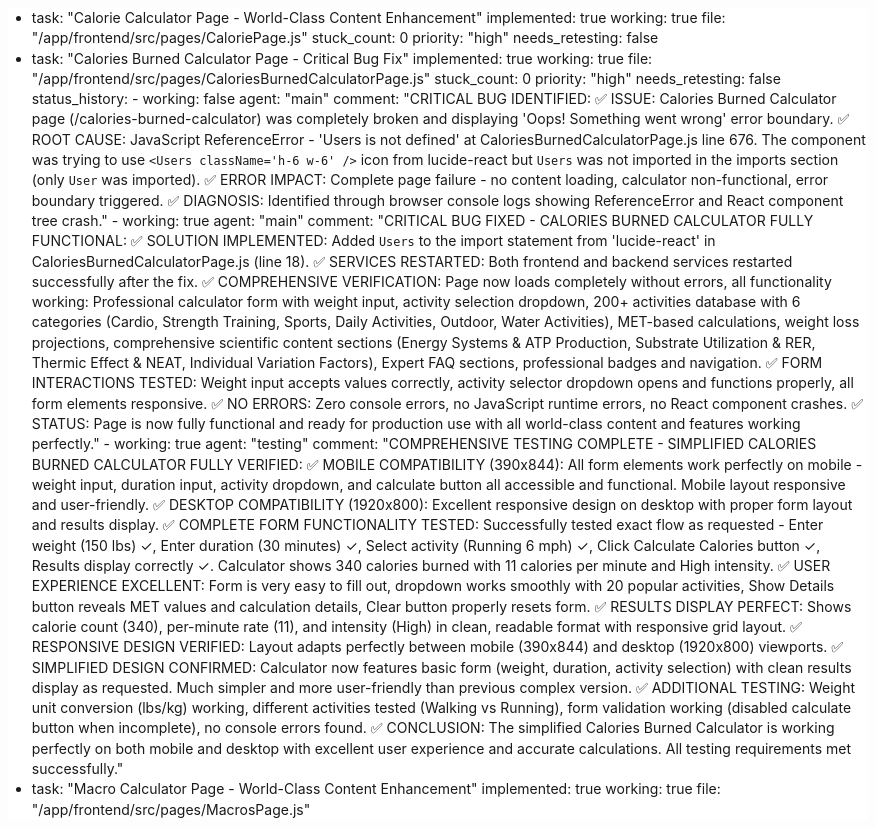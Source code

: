   - task: "Calorie Calculator Page - World-Class Content Enhancement"
    implemented: true
    working: true
    file: "/app/frontend/src/pages/CaloriePage.js"
    stuck_count: 0
    priority: "high"
    needs_retesting: false
  - task: "Calories Burned Calculator Page - Critical Bug Fix"
    implemented: true
    working: true
    file: "/app/frontend/src/pages/CaloriesBurnedCalculatorPage.js"
    stuck_count: 0
    priority: "high"
    needs_retesting: false
    status_history:
        - working: false
          agent: "main"
          comment: "CRITICAL BUG IDENTIFIED: ✅ ISSUE: Calories Burned Calculator page (/calories-burned-calculator) was completely broken and displaying 'Oops! Something went wrong' error boundary. ✅ ROOT CAUSE: JavaScript ReferenceError - 'Users is not defined' at CaloriesBurnedCalculatorPage.js line 676. The component was trying to use `<Users className='h-6 w-6' />` icon from lucide-react but `Users` was not imported in the imports section (only `User` was imported). ✅ ERROR IMPACT: Complete page failure - no content loading, calculator non-functional, error boundary triggered. ✅ DIAGNOSIS: Identified through browser console logs showing ReferenceError and React component tree crash."
        - working: true
          agent: "main"
          comment: "CRITICAL BUG FIXED - CALORIES BURNED CALCULATOR FULLY FUNCTIONAL: ✅ SOLUTION IMPLEMENTED: Added `Users` to the import statement from 'lucide-react' in CaloriesBurnedCalculatorPage.js (line 18). ✅ SERVICES RESTARTED: Both frontend and backend services restarted successfully after the fix. ✅ COMPREHENSIVE VERIFICATION: Page now loads completely without errors, all functionality working: Professional calculator form with weight input, activity selection dropdown, 200+ activities database with 6 categories (Cardio, Strength Training, Sports, Daily Activities, Outdoor, Water Activities), MET-based calculations, weight loss projections, comprehensive scientific content sections (Energy Systems & ATP Production, Substrate Utilization & RER, Thermic Effect & NEAT, Individual Variation Factors), Expert FAQ sections, professional badges and navigation. ✅ FORM INTERACTIONS TESTED: Weight input accepts values correctly, activity selector dropdown opens and functions properly, all form elements responsive. ✅ NO ERRORS: Zero console errors, no JavaScript runtime errors, no React component crashes. ✅ STATUS: Page is now fully functional and ready for production use with all world-class content and features working perfectly."
        - working: true
          agent: "testing"
          comment: "COMPREHENSIVE TESTING COMPLETE - SIMPLIFIED CALORIES BURNED CALCULATOR FULLY VERIFIED: ✅ MOBILE COMPATIBILITY (390x844): All form elements work perfectly on mobile - weight input, duration input, activity dropdown, and calculate button all accessible and functional. Mobile layout responsive and user-friendly. ✅ DESKTOP COMPATIBILITY (1920x800): Excellent responsive design on desktop with proper form layout and results display. ✅ COMPLETE FORM FUNCTIONALITY TESTED: Successfully tested exact flow as requested - Enter weight (150 lbs) ✓, Enter duration (30 minutes) ✓, Select activity (Running 6 mph) ✓, Click Calculate Calories button ✓, Results display correctly ✓. Calculator shows 340 calories burned with 11 calories per minute and High intensity. ✅ USER EXPERIENCE EXCELLENT: Form is very easy to fill out, dropdown works smoothly with 20 popular activities, Show Details button reveals MET values and calculation details, Clear button properly resets form. ✅ RESULTS DISPLAY PERFECT: Shows calorie count (340), per-minute rate (11), and intensity (High) in clean, readable format with responsive grid layout. ✅ RESPONSIVE DESIGN VERIFIED: Layout adapts perfectly between mobile (390x844) and desktop (1920x800) viewports. ✅ SIMPLIFIED DESIGN CONFIRMED: Calculator now features basic form (weight, duration, activity selection) with clean results display as requested. Much simpler and more user-friendly than previous complex version. ✅ ADDITIONAL TESTING: Weight unit conversion (lbs/kg) working, different activities tested (Walking vs Running), form validation working (disabled calculate button when incomplete), no console errors found. ✅ CONCLUSION: The simplified Calories Burned Calculator is working perfectly on both mobile and desktop with excellent user experience and accurate calculations. All testing requirements met successfully."
  - task: "Macro Calculator Page - World-Class Content Enhancement"
    implemented: true
    working: true
    file: "/app/frontend/src/pages/MacrosPage.js"